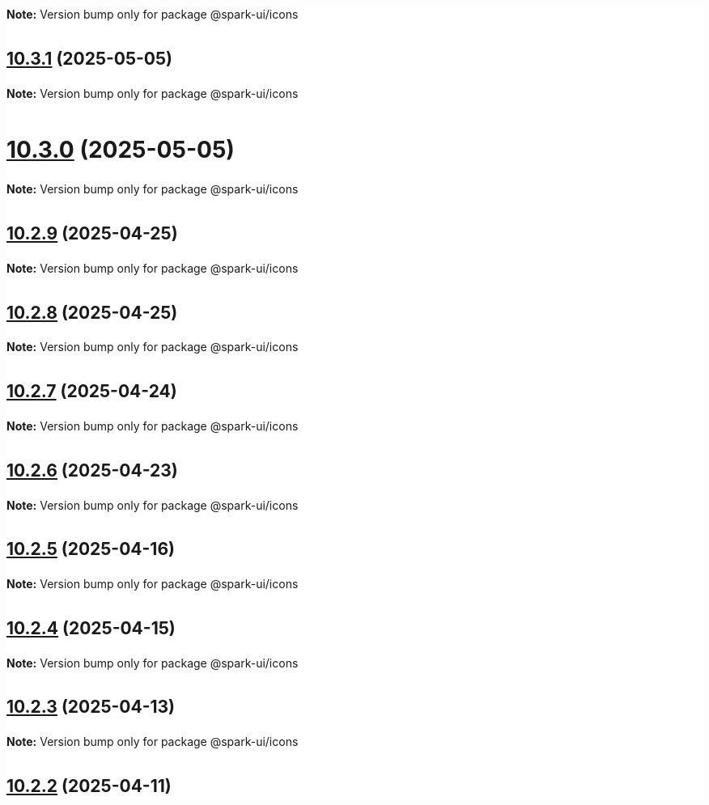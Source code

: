 **Note:** Version bump only for package @spark-ui/icons

## [10.3.1](https://github.com/leboncoin/spark-web/compare/v10.3.0...v10.3.1) (2025-05-05)

**Note:** Version bump only for package @spark-ui/icons

# [10.3.0](https://github.com/leboncoin/spark-web/compare/v10.2.9...v10.3.0) (2025-05-05)

**Note:** Version bump only for package @spark-ui/icons

## [10.2.9](https://github.com/leboncoin/spark-web/compare/v10.2.8...v10.2.9) (2025-04-25)

**Note:** Version bump only for package @spark-ui/icons

## [10.2.8](https://github.com/leboncoin/spark-web/compare/v10.2.7...v10.2.8) (2025-04-25)

**Note:** Version bump only for package @spark-ui/icons

## [10.2.7](https://github.com/leboncoin/spark-web/compare/v10.2.6...v10.2.7) (2025-04-24)

**Note:** Version bump only for package @spark-ui/icons

## [10.2.6](https://github.com/leboncoin/spark-web/compare/v10.2.5...v10.2.6) (2025-04-23)

**Note:** Version bump only for package @spark-ui/icons

## [10.2.5](https://github.com/leboncoin/spark-web/compare/v10.2.4...v10.2.5) (2025-04-16)

**Note:** Version bump only for package @spark-ui/icons

## [10.2.4](https://github.com/leboncoin/spark-web/compare/v10.2.3...v10.2.4) (2025-04-15)

**Note:** Version bump only for package @spark-ui/icons

## [10.2.3](https://github.com/leboncoin/spark-web/compare/v10.2.2...v10.2.3) (2025-04-13)

**Note:** Version bump only for package @spark-ui/icons

## [10.2.2](https://github.com/leboncoin/spark-web/compare/v10.2.1...v10.2.2) (2025-04-11)
